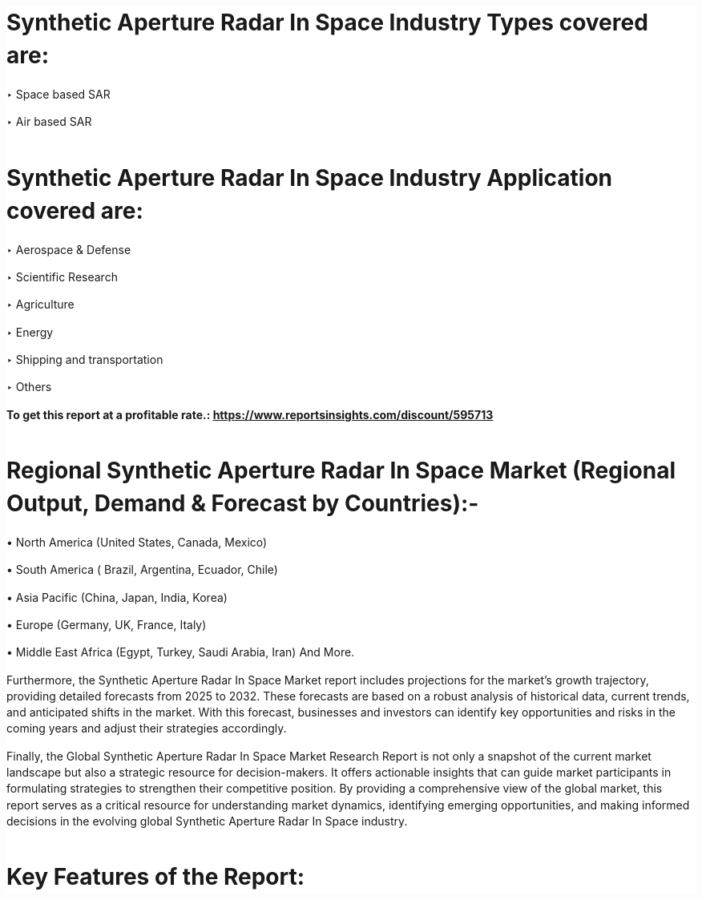 # <strong>Synthetic Aperture Radar In Space Industry Types covered are:</strong>

‣ Space based SAR

‣ Air based SAR

# <strong>Synthetic Aperture Radar In Space Industry Application covered are:</strong>

‣ Aerospace & Defense

‣  Scientific Research

‣  Agriculture

‣  Energy

‣  Shipping and transportation

‣  Others

<strong>To get this report at a profitable rate.: <a href=https://www.reportsinsights.com/discount/595713>https://www.reportsinsights.com/discount/595713</a></strong>

# <strong>Regional Synthetic Aperture Radar In Space Market (Regional Output, Demand &amp; Forecast by Countries):-</strong>

• North America (United States, Canada, Mexico)

• South America ( Brazil, Argentina, Ecuador, Chile)

• Asia Pacific (China, Japan, India, Korea)

• Europe (Germany, UK, France, Italy)

• Middle East Africa (Egypt, Turkey, Saudi Arabia, Iran) And More.

Furthermore, the Synthetic Aperture Radar In Space Market report includes projections for the market’s growth trajectory, providing detailed forecasts from 2025 to 2032. These forecasts are based on a robust analysis of historical data, current trends, and anticipated shifts in the market. With this forecast, businesses and investors can identify key opportunities and risks in the coming years and adjust their strategies accordingly.

Finally, the Global Synthetic Aperture Radar In Space Market Research Report is not only a snapshot of the current market landscape but also a strategic resource for decision-makers. It offers actionable insights that can guide market participants in formulating strategies to strengthen their competitive position. By providing a comprehensive view of the global market, this report serves as a critical resource for understanding market dynamics, identifying emerging opportunities, and making informed decisions in the evolving global Synthetic Aperture Radar In Space industry.

# <strong>Key Features of the Report:</strong>
